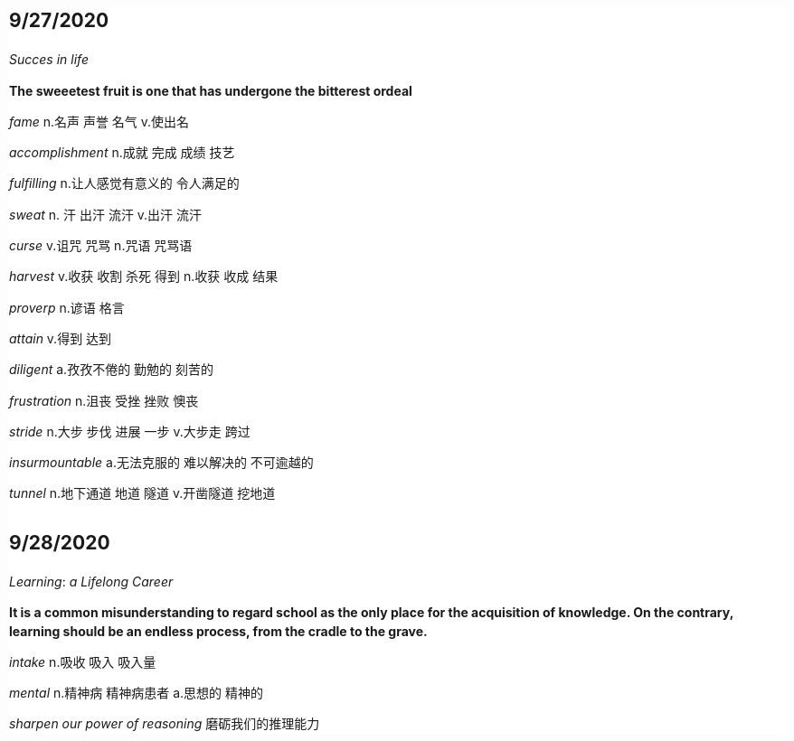 ## 9/27/2020
$Succes\ in\ life$

**The sweeetest fruit is one that has undergone the bitterest ordeal**

*fame* 
n.名声 声誉 名气 v.使出名

*accomplishment* 
n.成就 完成 成绩 技艺

*fulfilling*
n.让人感觉有意义的 令人满足的

*sweat*
n. 汗 出汗 流汗 v.出汗 流汗

*curse*
v.诅咒 咒骂 n.咒语 咒骂语

*harvest*
v.收获 收割 杀死 得到 n.收获 收成 结果

*proverp*
n.谚语 格言

*attain*
v.得到 达到

*diligent*
a.孜孜不倦的 勤勉的 刻苦的

*frustration*
n.沮丧 受挫 挫败 懊丧

*stride*
n.大步 步伐 进展 一步 v.大步走 跨过

*insurmountable*
a.无法克服的 难以解决的 不可逾越的

*tunnel*
n.地下通道 地道 隧道 v.开凿隧道 挖地道


## 9/28/2020
$Learning:\ a\ Lifelong\ Career$

**It is a common misunderstanding to regard school as the only place
for the acquisition of knowledge. On the contrary, learning should be an
endless process, from the cradle to the grave.**

*intake* n.吸收 吸入 吸入量

*mental* n.精神病 精神病患者 a.思想的 精神的

*sharpen our power of reasoning* 磨砺我们的推理能力

